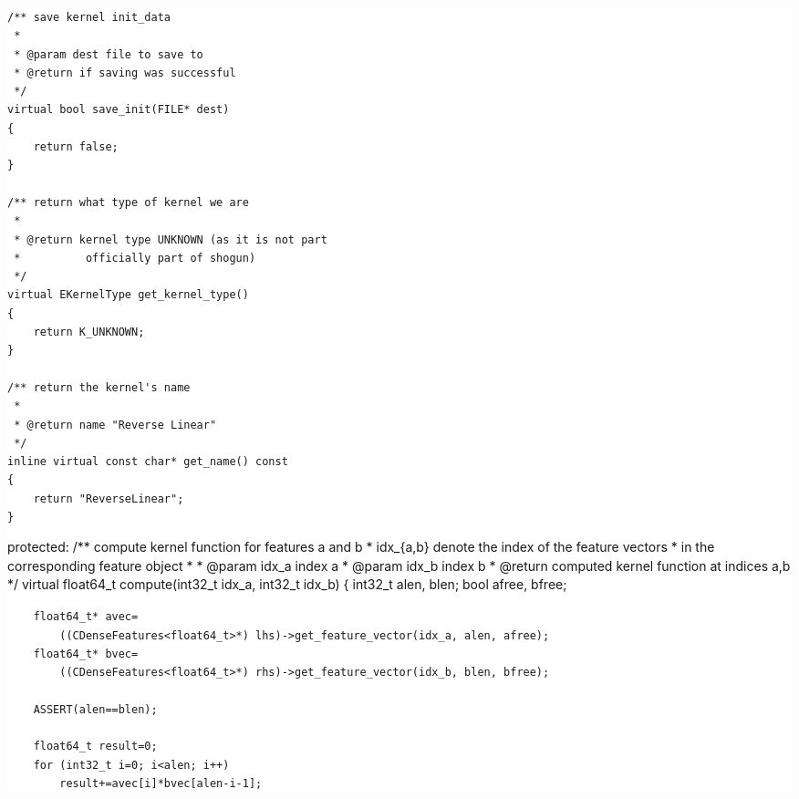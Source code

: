     /** save kernel init_data
     *
     * @param dest file to save to
     * @return if saving was successful
     */
    virtual bool save_init(FILE* dest)
    {
        return false;
    }

    /** return what type of kernel we are
     *
     * @return kernel type UNKNOWN (as it is not part
     * 			officially part of shogun)
     */
    virtual EKernelType get_kernel_type()
    {
        return K_UNKNOWN;
    }

    /** return the kernel's name
     *
     * @return name "Reverse Linear"
     */
    inline virtual const char* get_name() const
    {
        return "ReverseLinear";
    }

protected:
    /** compute kernel function for features a and b
     * idx_{a,b} denote the index of the feature vectors
     * in the corresponding feature object
     *
     * @param idx_a index a
     * @param idx_b index b
     * @return computed kernel function at indices a,b
     */
    virtual float64_t compute(int32_t idx_a, int32_t idx_b)
    {
        int32_t alen, blen;
        bool afree, bfree;

        float64_t* avec=
            ((CDenseFeatures<float64_t>*) lhs)->get_feature_vector(idx_a, alen, afree);
        float64_t* bvec=
            ((CDenseFeatures<float64_t>*) rhs)->get_feature_vector(idx_b, blen, bfree);

        ASSERT(alen==blen);

        float64_t result=0;
        for (int32_t i=0; i<alen; i++)
            result+=avec[i]*bvec[alen-i-1];
